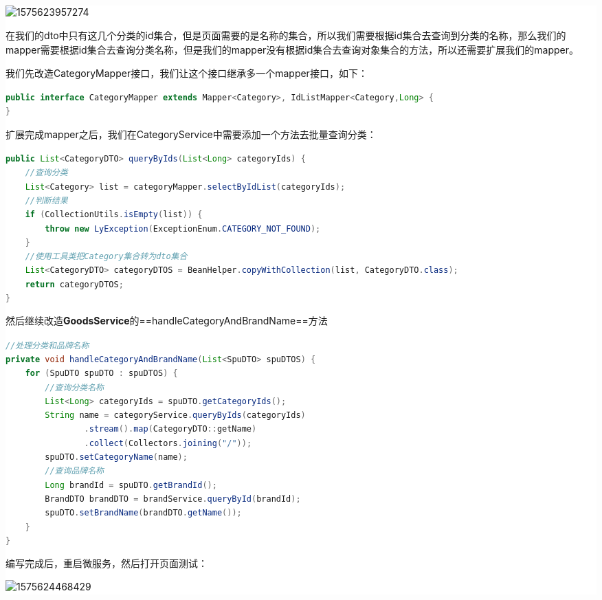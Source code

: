 ![1575623957274](https://raw.githubusercontent.com/Kid-On-The-Road/Resources/main/笔记图片/乐优商城/图片二/1575623957274.png) 

在我们的dto中只有这几个分类的id集合，但是页面需要的是名称的集合，所以我们需要根据id集合去查询到分类的名称，那么我们的mapper需要根据id集合去查询分类名称，但是我们的mapper没有根据id集合去查询对象集合的方法，所以还需要扩展我们的mapper。



我们先改造CategoryMapper接口，我们让这个接口继承多一个mapper接口，如下：

```java
public interface CategoryMapper extends Mapper<Category>, IdListMapper<Category,Long> {
}
```



扩展完成mapper之后，我们在CategoryService中需要添加一个方法去批量查询分类：

```java
public List<CategoryDTO> queryByIds(List<Long> categoryIds) {
    //查询分类
    List<Category> list = categoryMapper.selectByIdList(categoryIds);
    //判断结果
    if (CollectionUtils.isEmpty(list)) {
        throw new LyException(ExceptionEnum.CATEGORY_NOT_FOUND);
    }
    //使用工具类把Category集合转为dto集合
    List<CategoryDTO> categoryDTOS = BeanHelper.copyWithCollection(list, CategoryDTO.class);
    return categoryDTOS;
}
```



然后继续改造**GoodsService**的==handleCategoryAndBrandName==方法

```java
//处理分类和品牌名称
private void handleCategoryAndBrandName(List<SpuDTO> spuDTOS) {
    for (SpuDTO spuDTO : spuDTOS) {
        //查询分类名称
        List<Long> categoryIds = spuDTO.getCategoryIds();
        String name = categoryService.queryByIds(categoryIds)
                .stream().map(CategoryDTO::getName)
                .collect(Collectors.joining("/"));
        spuDTO.setCategoryName(name);
        //查询品牌名称
        Long brandId = spuDTO.getBrandId();
        BrandDTO brandDTO = brandService.queryById(brandId);
        spuDTO.setBrandName(brandDTO.getName());
    }
}
```



编写完成后，重启微服务，然后打开页面测试：

![1575624468429](https://raw.githubusercontent.com/Kid-On-The-Road/Resources/main/笔记图片/乐优商城/图片二/1575624468429.png) 
